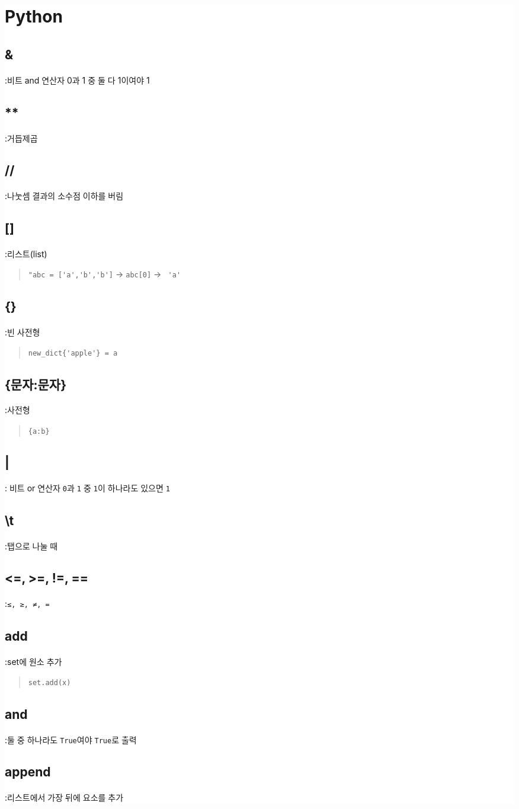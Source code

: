 # Python

 ## &
 :비트 and 연산자 0과 1 중 둘 다 1이여야 1
 
## **
:거듭제곱

## //
:나눗셈 결과의 소수점 이하를 버림

## []
:리스트(list)
>`"abc = ['a','b','b']` -> `abc[0]` -> ` 'a'`

## {}
:빈 사전형 
> `new_dict{'apple'} = a`

## {문자:문자}
:사전형
>`{a:b}`

## | 
: 비트 or 연산자 `0`과 `1` 중 `1`이 하나라도 있으면 `1`

## \t
:탭으로 나눌 때

## <=, >=, !=, ==
:`≤, ≥, ≠, =`

## add
:set에 원소 추가
>`set.add(x)`

## and
:둘 중 하나라도 `True`여야 `True`로 출력

## append
:리스트에서 가장 뒤에 요소를 추가

